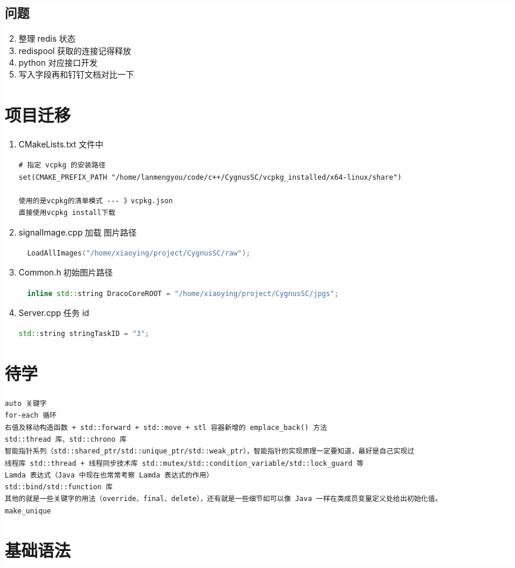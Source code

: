 ## 问题

2. 整理 redis 状态
3. redispool 获取的连接记得释放
4. python 对应接口开发
5. 写入字段再和钉钉文档对比一下

# 项目迁移

1. CMakeLists.txt 文件中

   ```
   # 指定 vcpkg 的安装路径
   set(CMAKE_PREFIX_PATH "/home/lanmengyou/code/c++/CygnusSC/vcpkg_installed/x64-linux/share")

   使用的是vcpkg的清单模式 --- 》vcpkg.json
   直接使用vcpkg install下载
   ```

2. signalImage.cpp 加载 图片路径

   ```C++
     LoadAllImages("/home/xiaoying/project/CygnusSC/raw");
   ```

3. Common.h 初始图片路径

   ```C++
     inline std::string DracoCoreROOT = "/home/xiaoying/project/CygnusSC/jpgs";
   ```

4. Server.cpp 任务 id

   ```C++
   std::string stringTaskID = "3";
   ```

# 待学

```
auto 关键字
for-each 循环
右值及移动构造函数 + std::forward + std::move + stl 容器新增的 emplace_back() 方法
std::thread 库、std::chrono 库
智能指针系列（std::shared_ptr/std::unique_ptr/std::weak_ptr），智能指针的实现原理一定要知道，最好是自己实现过
线程库 std::thread + 线程同步技术库 std::mutex/std::condition_variable/std::lock_guard 等
Lamda 表达式（Java 中现在也常常考察 Lamda 表达式的作用）
std::bind/std::function 库
其他的就是一些关键字的用法（override、final、delete），还有就是一些细节如可以像 Java 一样在类成员变量定义处给出初始化值。
make_unique
```

# 基础语法
